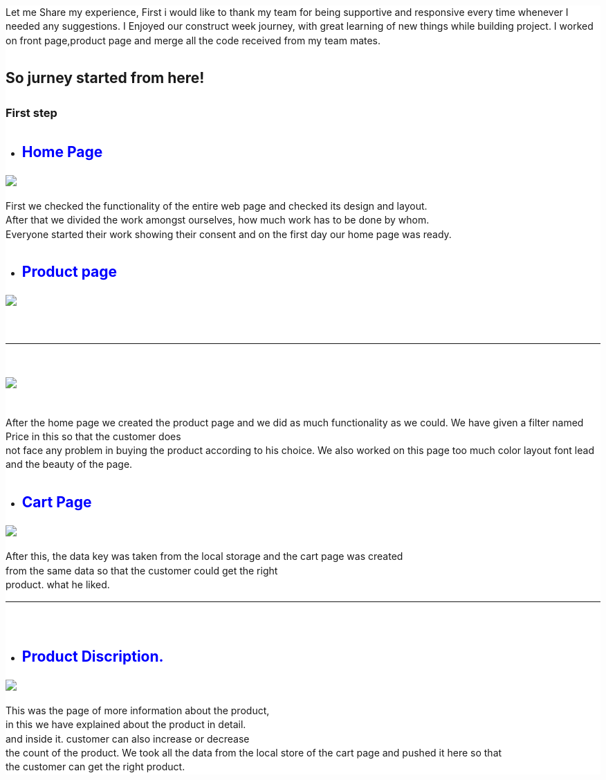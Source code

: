 Let me Share my experience, First i would like to thank my team for being supportive and responsive every time whenever I needed any suggestions. I Enjoyed our construct week journey, with great learning of new things while building project. I worked on front page,product page and merge all the code received from my team mates.

## So jurney started from here!

### First step

- ## <span style="color:blue"> Home Page </span>

![](https://lh3.googleusercontent.com/-rTEZ9YuAKPg/YVmKFesWRHI/AAAAAAAAV7g/6BKxkR4KehEuDSF9QeWkVRxg3c1gPX6LwCLcBGAsYHQ/Screenshot%2B%252839%2529.png)

First we checked the functionality of the entire web page and checked its design and layout. <br>
After that we divided the work amongst ourselves, how much work has to be done by whom. <br>
Everyone started their work showing their consent and on the first day our home page was ready. <br>

- ## <span style="color:blue"> Product page </span>

![](https://lh3.googleusercontent.com/-BFC_bXzBJXw/YVmKDxaUfEI/AAAAAAAAV7c/9uKjZkeaAMM0cOCEsQD-Mr5WFULbDj14ACLcBGAsYHQ/Screenshot%2B%252840%2529.png)

<br>
 <hr>
 <br>

![](https://lh3.googleusercontent.com/-FoRxnIcpwTQ/YVmMaiJ3_pI/AAAAAAAAV70/F3uVqCxENys1cNMaZtoFDrk6u71jDlFHACLcBGAsYHQ/Screenshot%2B%252844%2529.png)

 <br>
After the home page we created the product page and we did as much functionality as we could.
We have given a filter named Price in this so that the customer does <br> not face any problem in buying the product according to his choice.
We also worked on this page too much color layout font lead and the beauty of the page.

- ## <span style="color:blue"> Cart Page</span>

![](https://lh3.googleusercontent.com/-NZ1DL1csD-U/YVmKCB3Cr_I/AAAAAAAAV7Y/DUH0sylFlhsDzPekIivCai7dpj_dEh1iACLcBGAsYHQ/Screenshot%2B%252841%2529.png)

After this, the data key was taken from the local storage and the cart page was created <br> from the same data so that the customer could get the right <br> product. what he liked.

 <hr>
 <br>

- ## <span style="color:blue">Product Discription.</span>

![](https://miro.medium.com/max/3840/1*ed8jqTUv177tX70eByJnuQ.png)

This was the page of more information about the product, <br> in this we have explained about the product in detail. <br> and inside it. customer can also increase or decrease <br> the count of the product.
We took all the data from the local store of the cart page and pushed it here so that <br> the customer can get the right product.
